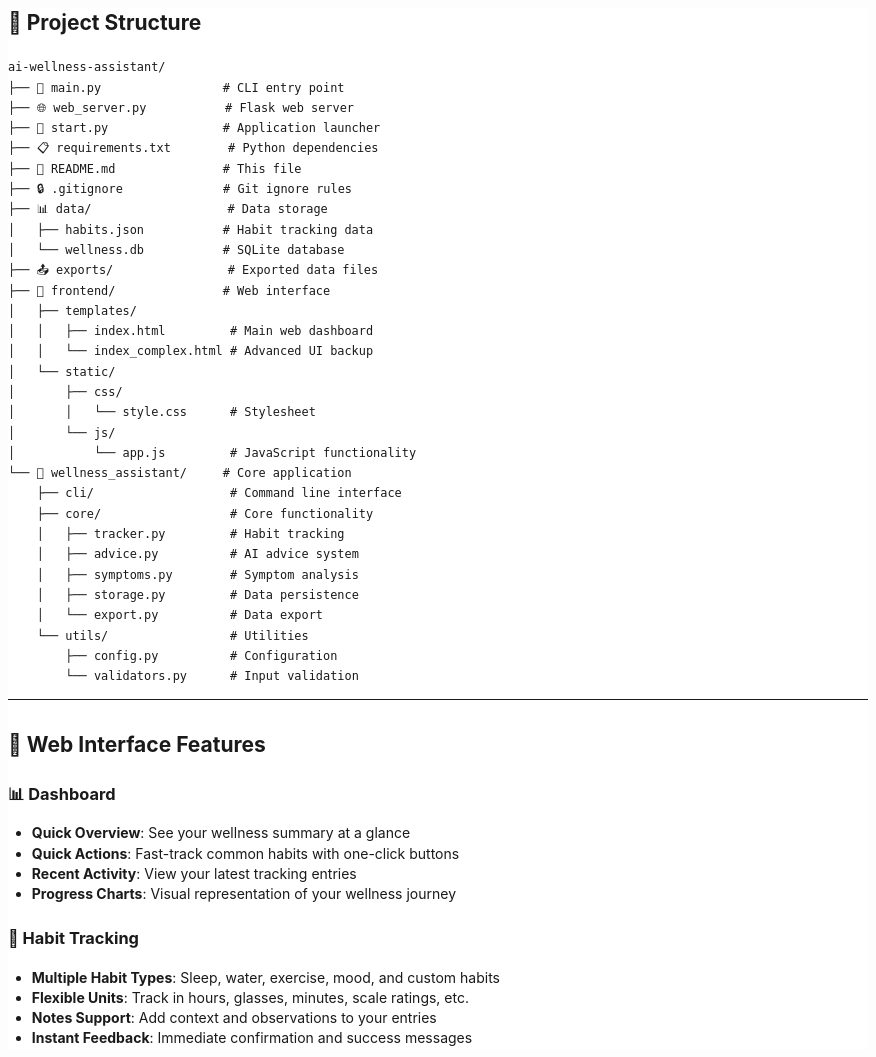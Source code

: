 ## 📁 **Project Structure**

```
ai-wellness-assistant/
├── 📄 main.py                 # CLI entry point
├── 🌐 web_server.py           # Flask web server
├── 🚀 start.py                # Application launcher
├── 📋 requirements.txt        # Python dependencies
├── 📝 README.md               # This file
├── 🔒 .gitignore              # Git ignore rules
├── 📊 data/                   # Data storage
│   ├── habits.json           # Habit tracking data
│   └── wellness.db           # SQLite database
├── 📤 exports/                # Exported data files
├── 🎨 frontend/               # Web interface
│   ├── templates/
│   │   ├── index.html         # Main web dashboard
│   │   └── index_complex.html # Advanced UI backup
│   └── static/
│       ├── css/
│       │   └── style.css      # Stylesheet
│       └── js/
│           └── app.js         # JavaScript functionality
└── 🧠 wellness_assistant/     # Core application
    ├── cli/                   # Command line interface
    ├── core/                  # Core functionality
    │   ├── tracker.py         # Habit tracking
    │   ├── advice.py          # AI advice system
    │   ├── symptoms.py        # Symptom analysis
    │   ├── storage.py         # Data persistence
    │   └── export.py          # Data export
    └── utils/                 # Utilities
        ├── config.py          # Configuration
        └── validators.py      # Input validation
```

---

## 🎨 **Web Interface Features**

### 📊 Dashboard
- **Quick Overview**: See your wellness summary at a glance
- **Quick Actions**: Fast-track common habits with one-click buttons
- **Recent Activity**: View your latest tracking entries
- **Progress Charts**: Visual representation of your wellness journey

### 📝 Habit Tracking
- **Multiple Habit Types**: Sleep, water, exercise, mood, and custom habits
- **Flexible Units**: Track in hours, glasses, minutes, scale ratings, etc.
- **Notes Support**: Add context and observations to your entries
- **Instant Feedback**: Immediate confirmation and success messages
